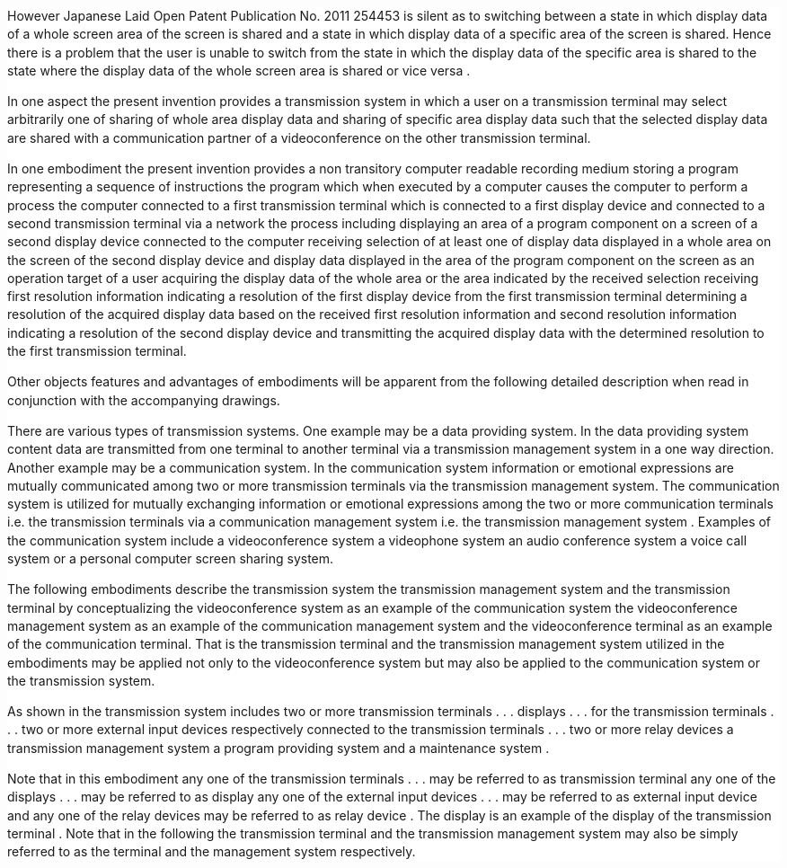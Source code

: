 However Japanese Laid Open Patent Publication No. 2011 254453 is silent as to switching between a state in which display data of a whole screen area of the screen is shared and a state in which display data of a specific area of the screen is shared. Hence there is a problem that the user is unable to switch from the state in which the display data of the specific area is shared to the state where the display data of the whole screen area is shared or vice versa .

In one aspect the present invention provides a transmission system in which a user on a transmission terminal may select arbitrarily one of sharing of whole area display data and sharing of specific area display data such that the selected display data are shared with a communication partner of a videoconference on the other transmission terminal.

In one embodiment the present invention provides a non transitory computer readable recording medium storing a program representing a sequence of instructions the program which when executed by a computer causes the computer to perform a process the computer connected to a first transmission terminal which is connected to a first display device and connected to a second transmission terminal via a network the process including displaying an area of a program component on a screen of a second display device connected to the computer receiving selection of at least one of display data displayed in a whole area on the screen of the second display device and display data displayed in the area of the program component on the screen as an operation target of a user acquiring the display data of the whole area or the area indicated by the received selection receiving first resolution information indicating a resolution of the first display device from the first transmission terminal determining a resolution of the acquired display data based on the received first resolution information and second resolution information indicating a resolution of the second display device and transmitting the acquired display data with the determined resolution to the first transmission terminal.

Other objects features and advantages of embodiments will be apparent from the following detailed description when read in conjunction with the accompanying drawings.

There are various types of transmission systems. One example may be a data providing system. In the data providing system content data are transmitted from one terminal to another terminal via a transmission management system in a one way direction. Another example may be a communication system. In the communication system information or emotional expressions are mutually communicated among two or more transmission terminals via the transmission management system. The communication system is utilized for mutually exchanging information or emotional expressions among the two or more communication terminals i.e. the transmission terminals via a communication management system i.e. the transmission management system . Examples of the communication system include a videoconference system a videophone system an audio conference system a voice call system or a personal computer screen sharing system.

The following embodiments describe the transmission system the transmission management system and the transmission terminal by conceptualizing the videoconference system as an example of the communication system the videoconference management system as an example of the communication management system and the videoconference terminal as an example of the communication terminal. That is the transmission terminal and the transmission management system utilized in the embodiments may be applied not only to the videoconference system but may also be applied to the communication system or the transmission system.

As shown in the transmission system includes two or more transmission terminals . . . displays . . . for the transmission terminals . . . two or more external input devices respectively connected to the transmission terminals . . . two or more relay devices a transmission management system a program providing system and a maintenance system .

Note that in this embodiment any one of the transmission terminals . . . may be referred to as transmission terminal any one of the displays . . . may be referred to as display any one of the external input devices . . . may be referred to as external input device and any one of the relay devices may be referred to as relay device . The display is an example of the display of the transmission terminal . Note that in the following the transmission terminal and the transmission management system may also be simply referred to as the terminal and the management system respectively.
